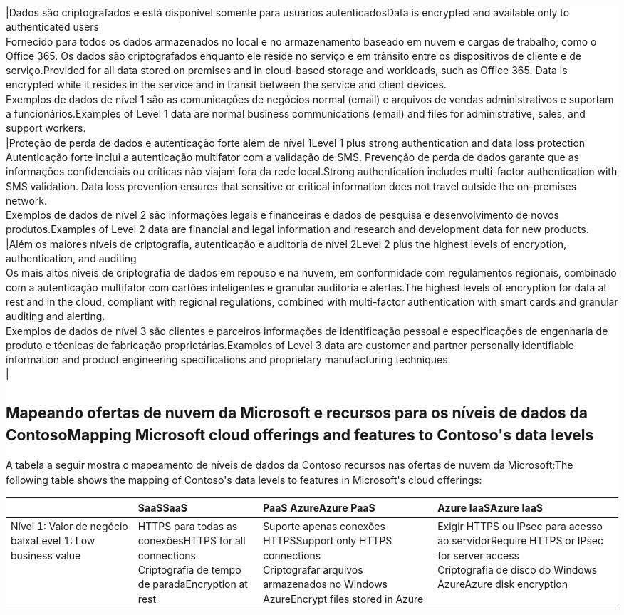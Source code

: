 |<span data-ttu-id="4a6c7-123">Dados são criptografados e está disponível somente para usuários autenticados</span><span class="sxs-lookup"><span data-stu-id="4a6c7-123">Data is encrypted and available only to authenticated users</span></span>  <br/> <span data-ttu-id="4a6c7-p103">Fornecido para todos os dados armazenados no local e no armazenamento baseado em nuvem e cargas de trabalho, como o Office 365. Os dados são criptografados enquanto ele reside no serviço e em trânsito entre os dispositivos de cliente e de serviço.</span><span class="sxs-lookup"><span data-stu-id="4a6c7-p103">Provided for all data stored on premises and in cloud-based storage and workloads, such as Office 365. Data is encrypted while it resides in the service and in transit between the service and client devices.</span></span>  <br/> <span data-ttu-id="4a6c7-126">Exemplos de dados de nível 1 são as comunicações de negócios normal (email) e arquivos de vendas administrativos e suportam a funcionários.</span><span class="sxs-lookup"><span data-stu-id="4a6c7-126">Examples of Level 1 data are normal business communications (email) and files for administrative, sales, and support workers.</span></span>  <br/> |<span data-ttu-id="4a6c7-127">Proteção de perda de dados e autenticação forte além de nível 1</span><span class="sxs-lookup"><span data-stu-id="4a6c7-127">Level 1 plus strong authentication and data loss protection</span></span>  <br/> <span data-ttu-id="4a6c7-p104">Autenticação forte inclui a autenticação multifator com a validação de SMS. Prevenção de perda de dados garante que as informações confidenciais ou críticas não viajam fora da rede local.</span><span class="sxs-lookup"><span data-stu-id="4a6c7-p104">Strong authentication includes multi-factor authentication with SMS validation. Data loss prevention ensures that sensitive or critical information does not travel outside the on-premises network.</span></span>  <br/> <span data-ttu-id="4a6c7-130">Exemplos de dados de nível 2 são informações legais e financeiras e dados de pesquisa e desenvolvimento de novos produtos.</span><span class="sxs-lookup"><span data-stu-id="4a6c7-130">Examples of Level 2 data are financial and legal information and research and development data for new products.</span></span>  <br/> |<span data-ttu-id="4a6c7-131">Além os maiores níveis de criptografia, autenticação e auditoria de nível 2</span><span class="sxs-lookup"><span data-stu-id="4a6c7-131">Level 2 plus the highest levels of encryption, authentication, and auditing</span></span>  <br/> <span data-ttu-id="4a6c7-132">Os mais altos níveis de criptografia de dados em repouso e na nuvem, em conformidade com regulamentos regionais, combinado com a autenticação multifator com cartões inteligentes e granular auditoria e alertas.</span><span class="sxs-lookup"><span data-stu-id="4a6c7-132">The highest levels of encryption for data at rest and in the cloud, compliant with regional regulations, combined with multi-factor authentication with smart cards and granular auditing and alerting.</span></span>  <br/> <span data-ttu-id="4a6c7-133">Exemplos de dados de nível 3 são clientes e parceiros informações de identificação pessoal e especificações de engenharia de produto e técnicas de fabricação proprietárias.</span><span class="sxs-lookup"><span data-stu-id="4a6c7-133">Examples of Level 3 data are customer and partner personally identifiable information and product engineering specifications and proprietary manufacturing techniques.</span></span>  <br/> |
   
## <a name="mapping-microsoft-cloud-offerings-and-features-to-contosos-data-levels"></a><span data-ttu-id="4a6c7-134">Mapeando ofertas de nuvem da Microsoft e recursos para os níveis de dados da Contoso</span><span class="sxs-lookup"><span data-stu-id="4a6c7-134">Mapping Microsoft cloud offerings and features to Contoso's data levels</span></span>

<span data-ttu-id="4a6c7-135">A tabela a seguir mostra o mapeamento de níveis de dados da Contoso recursos nas ofertas de nuvem da Microsoft:</span><span class="sxs-lookup"><span data-stu-id="4a6c7-135">The following table shows the mapping of Contoso's data levels to features in Microsoft's cloud offerings:</span></span>
  
||<span data-ttu-id="4a6c7-136">**SaaS**</span><span class="sxs-lookup"><span data-stu-id="4a6c7-136">**SaaS**</span></span>|<span data-ttu-id="4a6c7-137">**PaaS Azure**</span><span class="sxs-lookup"><span data-stu-id="4a6c7-137">**Azure PaaS**</span></span>|<span data-ttu-id="4a6c7-138">**Azure IaaS**</span><span class="sxs-lookup"><span data-stu-id="4a6c7-138">**Azure IaaS**</span></span>|
|:-----|:-----|:-----|:-----|
|<span data-ttu-id="4a6c7-139">Nível 1: Valor de negócio baixa</span><span class="sxs-lookup"><span data-stu-id="4a6c7-139">Level 1: Low business value</span></span>  <br/> | <span data-ttu-id="4a6c7-140">HTTPS para todas as conexões</span><span class="sxs-lookup"><span data-stu-id="4a6c7-140">HTTPS for all connections</span></span> <br/>  <span data-ttu-id="4a6c7-141">Criptografia de tempo de parada</span><span class="sxs-lookup"><span data-stu-id="4a6c7-141">Encryption at rest</span></span> <br/> | <span data-ttu-id="4a6c7-142">Suporte apenas conexões HTTPS</span><span class="sxs-lookup"><span data-stu-id="4a6c7-142">Support only HTTPS connections</span></span> <br/>  <span data-ttu-id="4a6c7-143">Criptografar arquivos armazenados no Windows Azure</span><span class="sxs-lookup"><span data-stu-id="4a6c7-143">Encrypt files stored in Azure</span></span> <br/> | <span data-ttu-id="4a6c7-144">Exigir HTTPS ou IPsec para acesso ao servidor</span><span class="sxs-lookup"><span data-stu-id="4a6c7-144">Require HTTPS or IPsec for server access</span></span> <br/>  <span data-ttu-id="4a6c7-145">Criptografia de disco do Windows Azure</span><span class="sxs-lookup"><span data-stu-id="4a6c7-145">Azure disk encryption</span></span> <br/> |